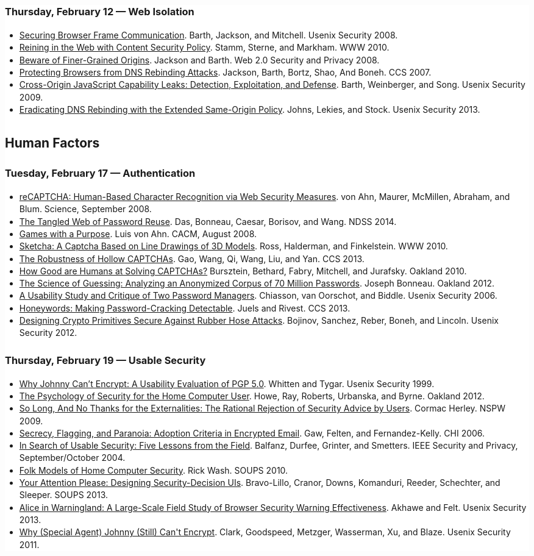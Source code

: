 ###  Thursday, February 12 — Web Isolation

* [Securing Browser Frame Communication][64]. Barth, Jackson, and Mitchell. Usenix Security 2008.
* [Reining in the Web with Content Security Policy][65]. Stamm, Sterne, and Markham. WWW 2010.
* [Beware of Finer-Grained Origins][66]. Jackson and Barth. Web 2.0 Security and Privacy 2008.
* [Protecting Browsers from DNS Rebinding Attacks][67]. Jackson, Barth, Bortz, Shao, And Boneh. CCS 2007\.
* [Cross-Origin JavaScript Capability Leaks: Detection, Exploitation, and Defense][68]. Barth, Weinberger, and Song. Usenix Security 2009.
* [Eradicating DNS Rebinding with the Extended Same-Origin Policy][69]. Johns, Lekies, and Stock. Usenix Security 2013.

## Human Factors

###  Tuesday, February 17 — Authentication

* [reCAPTCHA: Human-Based Character Recognition via Web Security Measures][70]. von Ahn, Maurer, McMillen, Abraham, and Blum. Science, September 2008.
* [The Tangled Web of Password Reuse][71]. Das, Bonneau, Caesar, Borisov, and Wang. NDSS 2014\.
* [Games with a Purpose][72]. Luis von Ahn. CACM, August 2008.
* [Sketcha: A Captcha Based on Line Drawings of 3D Models][73]. Ross, Halderman, and Finkelstein. WWW 2010\.
* [The Robustness of Hollow CAPTCHAs][74]. Gao, Wang, Qi, Wang, Liu, and Yan. CCS 2013\.
* [How Good are Humans at Solving CAPTCHAs?][75] Bursztein, Bethard, Fabry, Mitchell, and Jurafsky. Oakland 2010.
* [The Science of Guessing: Analyzing an Anonymized Corpus of 70 Million Passwords][76]. Joseph Bonneau. Oakland 2012\.
* [A Usability Study and Critique of Two Password Managers][77]. Chiasson, van Oorschot, and Biddle. Usenix Security 2006.
* [Honeywords: Making Password-Cracking Detectable][78]. Juels and Rivest. CCS 2013\.
* [Designing Crypto Primitives Secure Against Rubber Hose Attacks][79]. Bojinov, Sanchez, Reber, Boneh, and Lincoln. Usenix Security 2012.

###  Thursday, February 19 — Usable Security

* [Why Johnny Can’t Encrypt: A Usability Evaluation of PGP 5.0][80]. Whitten and Tygar. Usenix Security 1999.
* [The Psychology of Security for the Home Computer User][81]. Howe, Ray, Roberts, Urbanska, and Byrne. Oakland 2012.
* [So Long, And No Thanks for the Externalities: The Rational Rejection of Security Advice by Users][82]. Cormac Herley. NSPW 2009\.
* [Secrecy, Flagging, and Paranoia: Adoption Criteria in Encrypted Email][83]. Gaw, Felten, and Fernandez-Kelly. CHI 2006\.
* [In Search of Usable Security: Five Lessons from the Field][84]. Balfanz, Durfee, Grinter, and Smetters. IEEE Security and Privacy, September/October 2004.
* [Folk Models of Home Computer Security][85]. Rick Wash. SOUPS 2010\.
* [Your Attention Please: Designing Security-Decision UIs][86]. Bravo-Lillo, Cranor, Downs, Komanduri, Reeder, Schechter, and Sleeper. SOUPS 2013\.
* [Alice in Warningland: A Large-Scale Field Study of Browser Security Warning Effectiveness][87]. Akhawe and Felt. Usenix Security 2013.
* [Why (Special Agent) Johnny (Still) Can't Encrypt][88]. Clark, Goodspeed, Metzger, Wasserman, Xu, and Blaze. Usenix Security 2011.


[1]: ./
[2]: schedule.html
[3]: readings.html
[4]: attacks.html
[5]: project.html
[6]: https://eecs588.org/login
[7]: https://en.wikipedia.org/wiki/Academic_journal_publishing_reform
[8]: https://www.itcom.itd.umich.edu/vpn/
[9]: https://www.lib.umich.edu/mlibrary-labs/proxy-server-bookmarklet
[10]: ./static/588-w15-intro.pdf
[11]: https://www.schneier.com/blog/archives/2008/03/the_security_mi_1.html
[12]: https://www.cl.cam.ac.uk/~rja14/book.html
[13]: http://cacr.uwaterloo.ca/hac/
[14]: ./static/588-w15-crypto.pdf
[15]: https://archive.is/fo1BG
[16]: https://tools.ietf.org/html/rfc5246
[17]: http://www.moserware.com/2009/06/first-few-milliseconds-of-https.html
[18]: https://www.startssl.com/
[19]: https://letsencrypt.org/
[20]: https://eprint.iacr.org/2004/357
[21]: https://www.win.tue.nl/hashclash/rogue-ca/
[22]: http://www.infosec.sdu.edu.cn/uploadfile/papers/How%20to%20Break%20MD5%20and%20Other%20Hash%20Functions.pdf
[23]: http://deweger.xs4all.nl/papers/[41]StSoApLeMoOsdW-RogueCA-Crypto[2009].pdf
[24]: https://documents.epfl.ch/users/l/le/lenstra/public/papers/lat.pdf
[25]: https://jhalderm.com/pub/papers/https-imc13.pdf
[26]: http://portal.acm.org/citation.cfm?id=1315304
[27]: https://www.usenix.org/event/sec02/full_papers/gutmann/gutmann.pdf
[28]: https://factorable.net/paper.html
[29]: https://www.cl.cam.ac.uk/~rja14/Papers/wcf.pdf
[30]: https://www.cl.cam.ac.uk/~rja14/Papers/econ.pdf
[31]: https://www.cs.utexas.edu/~shmat/shmat_ccs12.pdf
[32]: https://zmap.io/paper.html
[33]: https://scans.io
[34]: ./static/stack_smashing.pdf
[35]: http://static.usenix.org/publications/library/proceedings/sec98/full_papers/cowan/cowan.pdf
[36]: http://ieeexplore.ieee.org.proxy.lib.umich.edu/xpls/abs_all.jsp?arnumber=1324594
[37]: https://portal.acm.org/citation.cfm?id=1030124&dl=ACM&coll=
[38]: http://www.cs.jhu.edu/~sam/ccs243-mason.pdf
[39]: http://security.ece.cmu.edu/aeg/aeg-current.pdf
[40]: http://www-cse.ucsd.edu/~hovav/papers/s07.html
[41]: http://www.cs.berkeley.edu/~dawnsong/papers/Oakland13-SoK-CR.pdf
[42]: http://www.vupen.com/blog/
[43]: http://people.scs.carleton.ca/~paulv/papers/NSPW-2013-author-version.pdf
[44]: https://www.usenix.org/conference/usenixsecurity13/technical-sessions/presentation/finifter
[45]: http://research.microsoft.com/apps/pubs/default.aspx?id=76528
[46]: http://portal.acm.org/citation.cfm?id=358210
[47]: https://www.usenix.org/events/sec08/tech/full_papers/oberheide/oberheide.pdf
[48]: http://bitblaze.cs.berkeley.edu/papers/sig-gen-oakland06.pdf
[49]: https://www.usenix.org/conference/usenixsecurity13/technical-sessions/presentation/Zhang
[50]: http://www.cs.ucsd.edu/~savage/papers/IEEESP03.pdf
[51]: http://ieeexplore.ieee.org/xpl/articleDetails.jsp?arnumber=1236233
[52]: https://www.usenix.org/legacy/events/sec10/tech/full_papers/Watson.pdf
[53]: https://static.googleusercontent.com/external_content/untrusted_dlcp/research.google.com/en/us/pubs/archive/34913.pdf
[54]: https://research.microsoft.com/apps/pubs/?id=72878
[55]: https://www.usenix.org/publications/library/proceedings/osdi96/necula.html
[56]: http://www.adambarth.com/papers/2008/barth-jackson-reis.pdf
[57]: http://www.comlab.ox.ac.uk/files/1873/RR-08-11.PDF
[58]: http://www.cs.uic.edu/~venkat/research/papers/blueprint-oakland09.pdf
[59]: https://crypto.stanford.edu/websec/csrf/csrf.pdf
[60]: http://cs.ucsb.edu/~adoupe/static/dedacota-ccs2013.pdf
[61]: https://research.microsoft.com/~helenw/papers/sosp07MashupOS.pdf
[62]: https://www.usenix.org/system/files/conference/usenixsecurity12/sec12-final225.pdf
[63]: https://www.owasp.org/index.php/Cheat_Sheets
[64]: https://crypto.stanford.edu/websec/frames/post-message.pdf
[65]: http://research.sidstamm.com/papers/csp-www2010.pdf
[66]: https://crypto.stanford.edu/websec/origins/fgo.pdf
[67]: https://crypto.stanford.edu/dns/dns-rebinding.pdf
[68]: http://www.adambarth.com/papers/2009/barth-weinberger-song.pdf
[69]: https://www.usenix.org/conference/usenixsecurity13/technical-sessions/presentation/johns
[70]: http://www.cs.cmu.edu/~biglou/reCAPTCHA_Science.pdf
[71]: https://web.engr.illinois.edu/~das17/paper/NDSS2014.pdf
[72]: http://www.cs.cmu.edu/~biglou/ieee-gwap.pdf
[73]: https://jhalderm.com/pub/papers/sketcha-www10.pdf
[74]: http://dl.acm.org/citation.cfm?id=2516732
[75]: http://theory.stanford.edu/~jcm/papers/captcha-study-oakland10.pdf
[76]: https://www.cl.cam.ac.uk/~jcb82/doc/B12-IEEESP-evaluating_a_huge_password_corpus.pdf
[77]: http://www.scs.carleton.ca/~paulv/papers/usenix06.pdf
[78]: http://people.csail.mit.edu/rivest/pubs/JR13.pdf
[79]: https://www.usenix.org/system/files/conference/usenixsecurity12/sec12-final25.pdf
[80]: http://gaudior.net/alma/johnny.pdf
[81]: http://www.ieee-security.org/TC/SP2012/papers/4681a209.pdf
[82]: https://research.microsoft.com/en-us/um/people/cormac/papers/2009/solongandnothanks.pdf
[83]: https://www.cs.princeton.edu/~sgaw/publications/01Feb-Activists-sgaw-CHI2006.pdf
[84]: http://www.cc.gatech.edu/~beki/j7.pdf
[85]: http://www.rickwash.com/papers/rwash-homesec-soups10-final.pdf
[86]: http://cups.cs.cmu.edu/soups/2013/proceedings/a6_Bravo-Lillo.pdf
[87]: https://www.usenix.org/conference/usenixsecurity13/technical-sessions/presentation/akhawe
[88]: http://www.usenix.org/events/sec11/tech/full_papers/Clark.pdf
[89]: http://www.csc.ncsu.edu/faculty/jiang/pubs/OAKLAND12.pdf
[90]: https://www.eecs.umich.edu/~zhiyunq/pub/ndss12_rnc_fingerprinting.pdf
[91]: https://research.microsoft.com/~helenw/papers/smartphone.pdf
[92]: http://cups.cs.cmu.edu/soups/2012/proceedings/a3_Felt.pdf
[93]: http://www.cs.berkeley.edu/~afelt/android_permissions.pdf
[94]: http://dl.acm.org/citation.cfm?id=2516706
[95]: https://www.cs.columbia.edu/~smb/papers/ipext.pdf
[96]: http://www.ieee-security.org/TC/SP2013/papers/4977a127.pdf
[97]: http://www.phrack.org/issues.html?issue=64&id=13
[98]: https://www.cs.princeton.edu/~jrex/papers/bgp-security08.pdf
[99]: http://s3.amazonaws.com/dmk/DMK_BO2K8.ppt
[100]: http://portal.acm.org/citation.cfm?id=1455770.1455798
[101]: papers/bro-CN99.pdf
[102]: http://www.ietf.org/rfc/rfc3514.txt
[103]: http://www.icir.org/christian/publications/2008-ccs-spamalytics.pdf
[104]: http://seclab.cs.ucsb.edu/media/uploads/papers/torpig.pdf
[105]: http://www.christian-rossow.de/publications/p2pwned-ieee2013.pdf
[106]: http://www.cs.jhu.edu/~fabian/papers/botnets.pdf
[107]: http://www.cs.berkeley.edu/~pearce/papers/clickbots_dimva_2011.pdf
[108]: https://www.usenix.org/system/files/conference/usenixsecurity12/sec12-final39.pdf
[109]: http://www.icir.org/vern/papers/ccs2010-twitter-spam.pdf
[110]: http://web.eecs.umich.edu/~jingzj/paper/jing_ndss14.pdf
[111]: http://securityresponse.symantec.com/en/id/content/en/us/enterprise/media/security_response/whitepapers/w32_stuxnet_dossier.pdf
[112]: http://intelreport.mandiant.com/Mandiant_APT1_Report.pdf
[113]: http://www.foreignaffairs.com/articles/140160/thomas-rid/cyberwar-and-peace
[114]: http://leaksource.wordpress.com/2013/12/30/nsas-ant-division-catalog-of-exploits-for-nearly-every-major-software-hardware-firmware/
[115]: http://www.langner.com/en/wp-content/uploads/2013/11/To-kill-a-centrifuge.pdf
[116]: https://jscholarship.library.jhu.edu/bitstream/handle/1774.2/36569/camera.pdf
[117]: https://www.blackhat.com/presentations/bh-usa-09/CHEN/BHUSA09-Chen-RevAppleFirm-PAPER.pdf
[118]: http://static.usenix.org/events/woot11/tech/final_files/Reed.pdf
[119]: http://www.usenix.org/event/leet08/tech/full_papers/king/king.pdf
[120]: https://people.umass.edu/gbecker/BeckerChes13.pdf
[121]: http://www.cato.org/policy-report/novemberdecember-2013/decoding-summer-snowden
[122]: http://www.whitehouse.gov/sites/default/files/docs/2013-12-12_rg_final_report.pdf
[123]: http://s3.documentcloud.org/documents/1008940/final-report.pdf
[124]: http://www.theguardian.com/world/2013/jun/06/nsa-phone-records-verizon-court-order
[125]: http://www.washingtonpost.com/world/national-security/nsa-infiltrates-links-to-yahoo-google-data-centers-worldwide-snowden-documents-say/2013/10/30/e51d661e-4166-11e3-8b74-d89d714ca4dd_story.html
[126]: http://www.theguardian.com/world/2014/jan/16/nsa-collects-millions-text-messages-daily-untargeted-global-sweep
[127]: https://en.wikipedia.org/wiki/Global_surveillance_disclosures_(2013%E2%80%93present)
[128]: http://www.lawfareblog.com/catalog-of-the-snowden-revelations/
[129]: http://www.autosec.org/pubs/cars-oakland2010.pdf
[130]: https://spqr.eecs.umich.edu/papers/b1kohFINAL2.pdf
[131]: http://www.autosec.org/pubs/cars-usenixsec2011.pdf
[132]: http://www.secure-medicine.org/public/publications/icd-study.pdf
[133]: https://jhalderm.com/pub/papers/ipmi-woot13.pdf
[134]: http://ieeexplore.ieee.org/iel5/2/20660/00955100.pdf?arnumber=955100
[135]: http://www.ieee-security.org/TC/SP2013/papers/4977a511.pdf
[136]: http://www.cs.utexas.edu/~shmat/shmat_ccs12.pdf
[137]: https://crypto.stanford.edu/forcehttps/
[138]: http://www.thoughtcrime.org/papers/null-prefix-attacks.pdf
[139]: http://www.ieee-security.org/TC/SP2013/papers/4977a526.pdf
[140]: https://www.usenix.org/conference/usenixsecurity13/technical-sessions/paper/alFardan
[141]: https://jhalderm.com/pub/papers/cage-fc13.pdf
[142]: http://files.cloudprivacy.net/ssl-mitm.pdf
[143]: https://www.documentcloud.org/documents/801182-redacted-pleadings-exhibits-1-23.html
[144]: https://www.stanford.edu/~jmayer/papers_data/trackingsurvey12.pdf
[145]: https://www.usenix.org/system/files/conference/usenixsecurity12/sec12-final67.pdf
[146]: http://www.ieee-security.org/TC/SP2011/PAPERS/2011/paper015.pdf
[147]: http://www.cs.washington.edu/homes/yoshi/papers/PDF/KoBrCl05PDF-lowres.pdf
[148]: http://research.microsoft.com/pubs/156901/ndss2012.pdf
[149]: http://hal.archives-ouvertes.fr/docs/00/91/52/49/PDF/SellingOffPrivacyAtAuction.pdf
[150]: https://crypto.stanford.edu/adnostic/adnostic-ndss.pdf
[151]: http://web.mit.edu/ralucap/www/CryptDB-sosp11.pdf
[152]: https://css.csail.mit.edu/mylar/mylar.pdf
[153]: https://www.google.com/policies/privacy/
[154]: https://citp.princeton.edu/memory/
[155]: http://www.inf.ethz.ch/personal/basin/pubs/oakland13.pdf
[156]: http://dl.acm.org/citation.cfm?id=2516724
[157]: http://srgsec.cs.uiuc.edu/bootjacker.pdf
[158]: http://static.usenix.org/events/sec05/tech/full_papers/chow/chow.pdf
[159]: http://vanish.cs.washington.edu/pubs/usenixsec09-geambasu.pdf
[160]: https://jhalderm.com/pub/papers/unvanish-ndss10-web.pdf
[161]: http://www.cs.ucsd.edu/~hovav/papers/hs09.html
[162]: https://www.usenix.org/events/sec09/tech/full_papers/zhang.pdf
[163]: https://svn.torproject.org/svn/projects/design-paper/tor-design.pdf
[164]: http://www.cypherpunks.ca/~iang/pubs/otr-wpes.pdf
[165]: https://openitp.org/pdfs/CollateralFreedom.pdf
[166]: http://earlbarr.com/publications/conceptDoppler.pdf
[167]: http://www.gtnoise.net/papers/2010/burnett:usenixsec2010.pdf
[168]: http://pam2011.gatech.edu/papers/pam2011--Xu.pdf
[169]: https://jhalderm.com/pub/papers/iran-foci13.pdf
[170]: https://jhalderm.com/pub/gd/
[171]: http://www.cs.utexas.edu/~shmat/shmat_ndss14decoy.pdf
[172]: https://crypto.stanford.edu/~dabo/pubs/papers/privatebrowsing.pdf
[173]: http://bitcoin.org/bitcoin.pdf
[174]: https://telex.cc/pub/telex-usenixsec11.pdf
[175]: http://www.ieee-security.org/TC/SP2013/papers/4977a080.pdf
[176]: http://cdn3.sbnation.com/assets/3326809/UlbrichtCriminalComplaint.pdf
[177]: http://spar.isi.jhu.edu/~mgreen/ZerocoinOakland.pdf
[178]: https://www.cs.washington.edu/homes/yoshi/papers/Tor/PETS2008_37.pdf
[179]: http://www.ohmygodel.com/publications/usersrouted-ccs13.pdf
[180]: https://www.schneier.com/blog/archives/2013/10/how_the_nsa_att.html
[181]: http://www-users.cs.umn.edu/~hopper/ccs13-cya.pdf
[182]: http://eprint.iacr.org/2012/494.pdf
[183]: http://cs.unc.edu/~fabian/papers/oakland08.pdf
[184]: http://www.crypto.com/papers/mk.pdf
[185]: http://www.crypto.com/papers/kiss.html
[186]: http://www.crypto.com/papers/notes/picking/
[187]: http://www.crypto.com/papers/safelocks.pdf
[188]: http://vision.ucsd.edu/~blaxton/pagePapers/laxton_wang_savage_ccs2008.pdf
[189]: http://dl.acm.org/citation.cfm?id=2516733